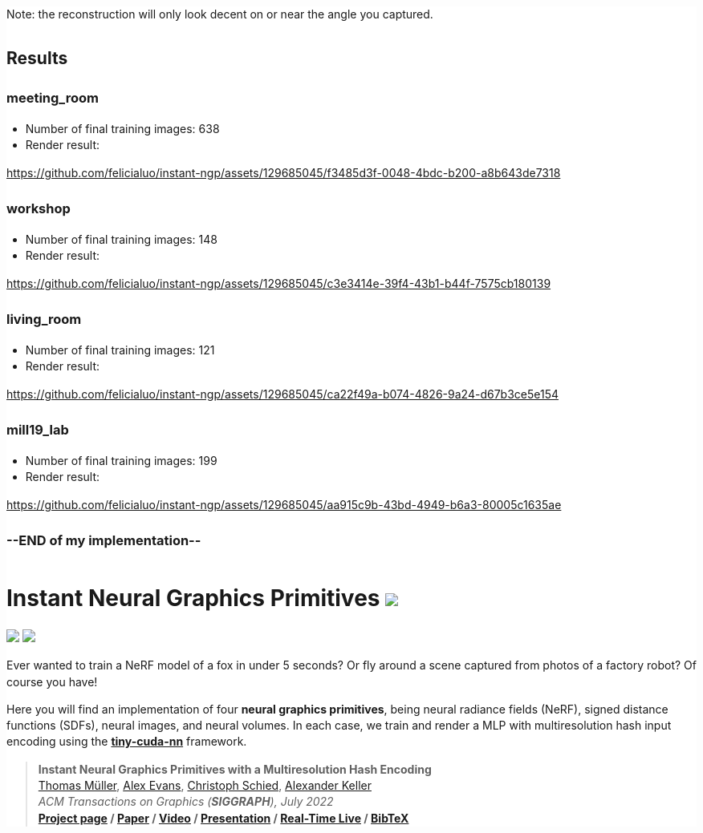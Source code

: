 Note: the reconstruction will only look decent on or near the angle you captured.

## Results
### meeting_room
- Number of final training images: 638
- Render result: 

https://github.com/felicialuo/instant-ngp/assets/129685045/f3485d3f-0048-4bdc-b200-a8b643de7318



### workshop
- Number of final training images: 148
- Render result: 

https://github.com/felicialuo/instant-ngp/assets/129685045/c3e3414e-39f4-43b1-b44f-7575cb180139



### living_room
- Number of final training images: 121
- Render result: 

https://github.com/felicialuo/instant-ngp/assets/129685045/ca22f49a-b074-4826-9a24-d67b3ce5e154



### mill19_lab
- Number of final training images: 199
- Render result: 

https://github.com/felicialuo/instant-ngp/assets/129685045/aa915c9b-43bd-4949-b6a3-80005c1635ae



### --END of my implementation--

# Instant Neural Graphics Primitives ![](https://github.com/NVlabs/instant-ngp/workflows/CI/badge.svg)

<img src="docs/assets_readme/fox.gif" height="342"/> <img src="docs/assets_readme/robot5.gif" height="342"/>

Ever wanted to train a NeRF model of a fox in under 5 seconds? Or fly around a scene captured from photos of a factory robot? Of course you have!

Here you will find an implementation of four __neural graphics primitives__, being neural radiance fields (NeRF), signed distance functions (SDFs), neural images, and neural volumes.
In each case, we train and render a MLP with multiresolution hash input encoding using the [__tiny-cuda-nn__](https://github.com/NVlabs/tiny-cuda-nn) framework.

> __Instant Neural Graphics Primitives with a Multiresolution Hash Encoding__  
> [Thomas Müller](https://tom94.net), [Alex Evans](https://research.nvidia.com/person/alex-evans), [Christoph Schied](https://research.nvidia.com/person/christoph-schied), [Alexander Keller](https://research.nvidia.com/person/alex-keller)  
> _ACM Transactions on Graphics (__SIGGRAPH__), July 2022_  
> __[Project page](https://nvlabs.github.io/instant-ngp)&nbsp;/ [Paper](https://nvlabs.github.io/instant-ngp/assets/mueller2022instant.pdf)&nbsp;/ [Video](https://nvlabs.github.io/instant-ngp/assets/mueller2022instant.mp4)&nbsp;/ [Presentation](https://tom94.net/data/publications/mueller22instant/mueller22instant-gtc.mp4)&nbsp;/ [Real-Time Live](https://tom94.net/data/publications/mueller22instant/mueller22instant-rtl.mp4)&nbsp;/ [BibTeX](https://nvlabs.github.io/instant-ngp/assets/mueller2022instant.bib)__
